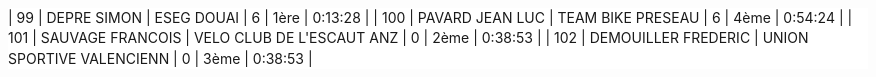 | 99 | DEPRE SIMON | ESEG DOUAI | 6 | 1ère | 0:13:28 | 
| 100 | PAVARD JEAN LUC | TEAM BIKE PRESEAU | 6 | 4ème | 0:54:24 | 
| 101 | SAUVAGE FRANCOIS | VELO CLUB DE L'ESCAUT ANZ | 0 | 2ème | 0:38:53 | 
| 102 | DEMOUILLER FREDERIC | UNION SPORTIVE VALENCIENN | 0 | 3ème | 0:38:53 | 
